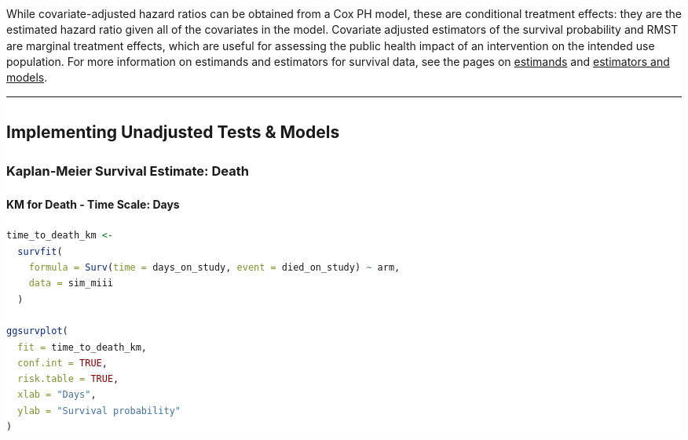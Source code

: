While covariate-adjusted hazard ratios can be obtained from a Cox PH
model, these are conditional treatment effects: they are the estimated
hazard ratio given all of the covariates in the model. Covariate
adjusted estimators of the survival probability and RMST are marginal
treatment effects, which are useful for assessing the public health
impact of an intervention on the intended use population. For more
information on estimands and estimators for survival data, see the pages
on
[estimands](https://jbetz-jhu.github.io/CovariateAdjustmentTutorial/blob/gh-pages/Estimands_of_Interest.html)
and [estimators and
models](https://jbetz-jhu.github.io/CovariateAdjustmentTutorial/blob/gh-pages/Estimators.html).

------------------------------------------------------------------------

## Implementing Unadjusted Tests & Models

### Kaplan-Meier Survival Estimate: Death

#### KM for Death - Time Scale: Days

``` r
time_to_death_km <-
  survfit(
    formula = Surv(time = days_on_study, event = died_on_study) ~ arm,
    data = sim_miii
  )

ggsurvplot(
  fit = time_to_death_km,
  conf.int = TRUE,
  risk.table = TRUE,
  xlab = "Days", 
  ylab = "Survival probability"
)
```
